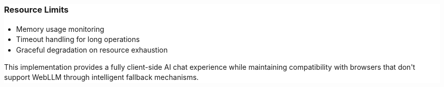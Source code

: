 ### Resource Limits
- Memory usage monitoring
- Timeout handling for long operations
- Graceful degradation on resource exhaustion

This implementation provides a fully client-side AI chat experience while maintaining compatibility with browsers that don't support WebLLM through intelligent fallback mechanisms.